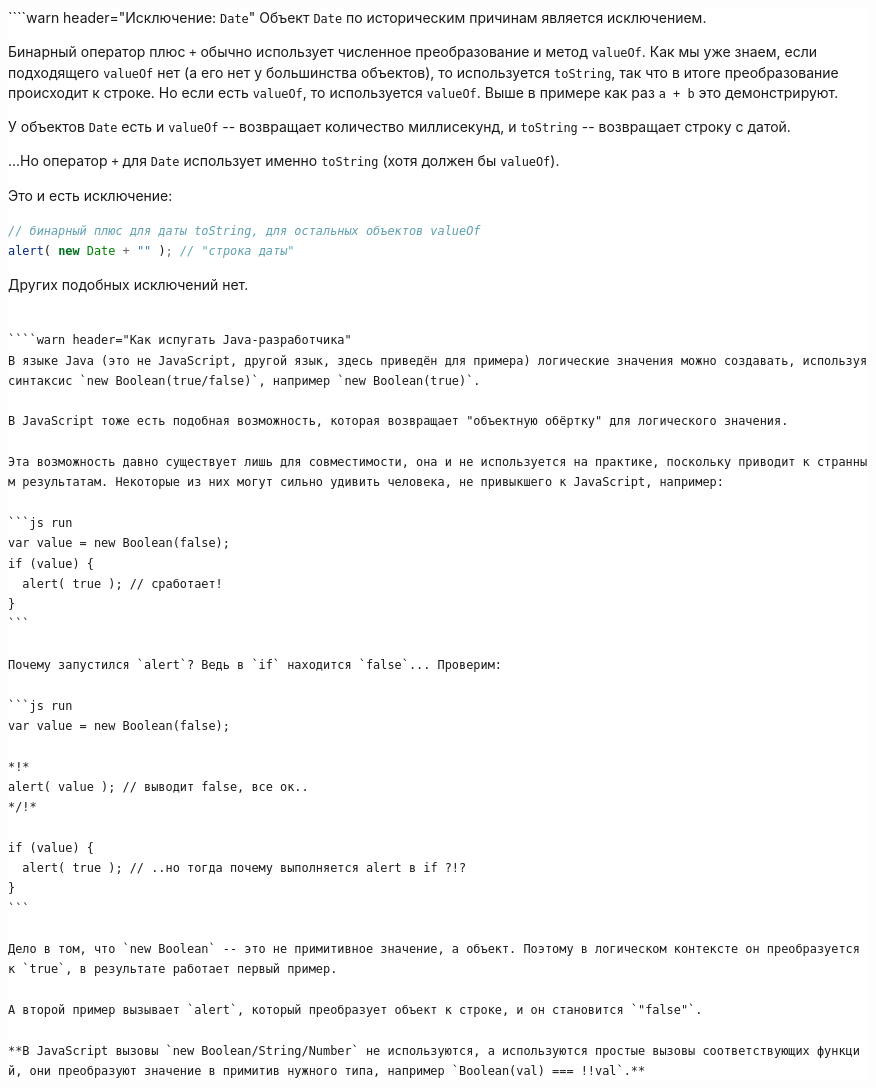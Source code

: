 ````warn header="Исключение: `Date`"
Объект `Date` по историческим причинам является исключением.

Бинарный оператор плюс `+` обычно использует численное преобразование и метод `valueOf`. Как мы уже знаем, если  подходящего `valueOf` нет (а его нет у большинства объектов), то используется `toString`, так что в итоге преобразование происходит к строке. Но если есть `valueOf`, то используется `valueOf`. Выше в примере как раз `a + b` это демонстрируют.

У объектов `Date` есть и `valueOf` -- возвращает количество миллисекунд, и `toString` -- возвращает строку с датой.

...Но оператор `+` для `Date` использует именно `toString` (хотя должен бы `valueOf`).

Это и есть исключение:

```js run
// бинарный плюс для даты toString, для остальных объектов valueOf
alert( new Date + "" ); // "строка даты"
```

Других подобных исключений нет.
````

````warn header="Как испугать Java-разработчика"
В языке Java (это не JavaScript, другой язык, здесь приведён для примера) логические значения можно создавать, используя синтаксис `new Boolean(true/false)`, например `new Boolean(true)`.

В JavaScript тоже есть подобная возможность, которая возвращает "объектную обёртку" для логического значения.

Эта возможность давно существует лишь для совместимости, она и не используется на практике, поскольку приводит к странным результатам. Некоторые из них могут сильно удивить человека, не привыкшего к JavaScript, например:

```js run
var value = new Boolean(false);
if (value) {
  alert( true ); // сработает!
}
```

Почему запустился `alert`? Ведь в `if` находится `false`... Проверим:

```js run
var value = new Boolean(false);

*!*
alert( value ); // выводит false, все ок..
*/!*

if (value) {
  alert( true ); // ..но тогда почему выполняется alert в if ?!?
}
```

Дело в том, что `new Boolean` -- это не примитивное значение, а объект. Поэтому в логическом контексте он преобразуется к `true`, в результате работает первый пример.

А второй пример вызывает `alert`, который преобразует объект к строке, и он становится `"false"`.

**В JavaScript вызовы `new Boolean/String/Number` не используются, а используются простые вызовы соответствующих функций, они преобразуют значение в примитив нужного типа, например `Boolean(val) === !!val`.**
````
